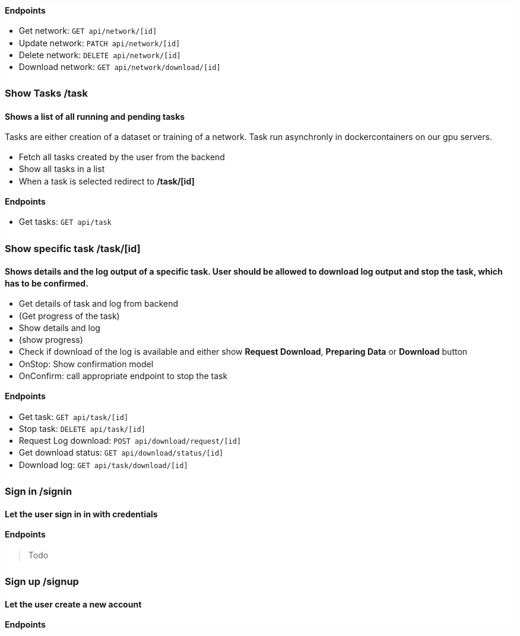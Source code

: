 **Endpoints**

- Get network: `GET api/network/[id]`
- Update network: `PATCH api/network/[id]`
- Delete network: `DELETE api/network/[id]`
- Download network: `GET api/network/download/[id]`

### Show Tasks **/task**

**Shows a list of all running and pending tasks**

Tasks are either creation of a dataset or training of a network. Task run asynchronly in dockercontainers on our gpu servers.

- Fetch all tasks created by the user from the backend
- Show all tasks in a list
- When a task is selected redirect to **/task/[id]**

**Endpoints**

- Get tasks: `GET api/task`

### Show specific task **/task/[id]**

**Shows details and the log output of a specific task. User should be allowed to download log output and stop the task, which has to be confirmed.**

- Get details of task and log from backend
- (Get progress of the task)
- Show details and log
- (show progress)
- Check if download of the log is available and either show **Request Download**, **Preparing Data** or **Download** button
- OnStop: Show confirmation model
- OnConfirm: call appropriate endpoint to stop the task

**Endpoints**

- Get task: `GET api/task/[id]`
- Stop task: `DELETE api/task/[id]`
- Request Log download: `POST api/download/request/[id]`
- Get download status: `GET api/download/status/[id]`
- Download log: `GET api/task/download/[id]`

### Sign in **/signin**

**Let the user sign in in with credentials**

**Endpoints**

> Todo

### Sign up **/signup**

**Let the user create a new account**

**Endpoints**
